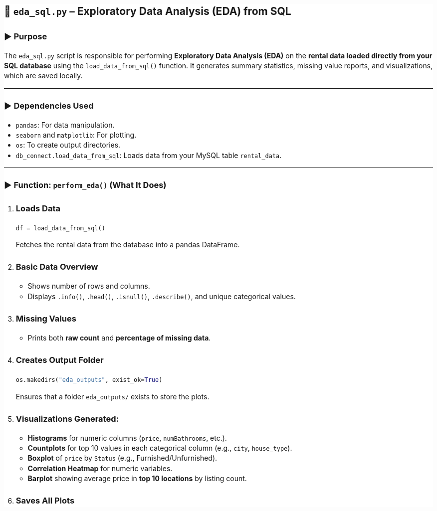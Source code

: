 
## 🔹 `eda_sql.py` – Exploratory Data Analysis (EDA) from SQL

### ▶ Purpose

The `eda_sql.py` script is responsible for performing **Exploratory Data Analysis (EDA)** on the **rental data loaded directly from your SQL database** using the `load_data_from_sql()` function. It generates summary statistics, missing value reports, and visualizations, which are saved locally.

---

### ▶ Dependencies Used

- `pandas`: For data manipulation.
- `seaborn` and `matplotlib`: For plotting.
- `os`: To create output directories.
- `db_connect.load_data_from_sql`: Loads data from your MySQL table `rental_data`.

---

### ▶ Function: `perform_eda()` (What It Does)

1. ### **Loads Data**

   ```python
   df = load_data_from_sql()
   ```

   Fetches the rental data from the database into a pandas DataFrame.

2. ### **Basic Data Overview**

   - Shows number of rows and columns.
   - Displays `.info()`, `.head()`, `.isnull()`, `.describe()`, and unique categorical values.

3. ### **Missing Values**

   - Prints both **raw count** and **percentage of missing data**.

4. ### **Creates Output Folder**

   ```python
   os.makedirs("eda_outputs", exist_ok=True)
   ```

   Ensures that a folder `eda_outputs/` exists to store the plots.

5. ### **Visualizations Generated:**

   - **Histograms** for numeric columns (`price`, `numBathrooms`, etc.).
   - **Countplots** for top 10 values in each categorical column (e.g., `city`, `house_type`).
   - **Boxplot** of `price` by `Status` (e.g., Furnished/Unfurnished).
   - **Correlation Heatmap** for numeric variables.
   - **Barplot** showing average price in **top 10 locations** by listing count.

6. ### **Saves All Plots**
